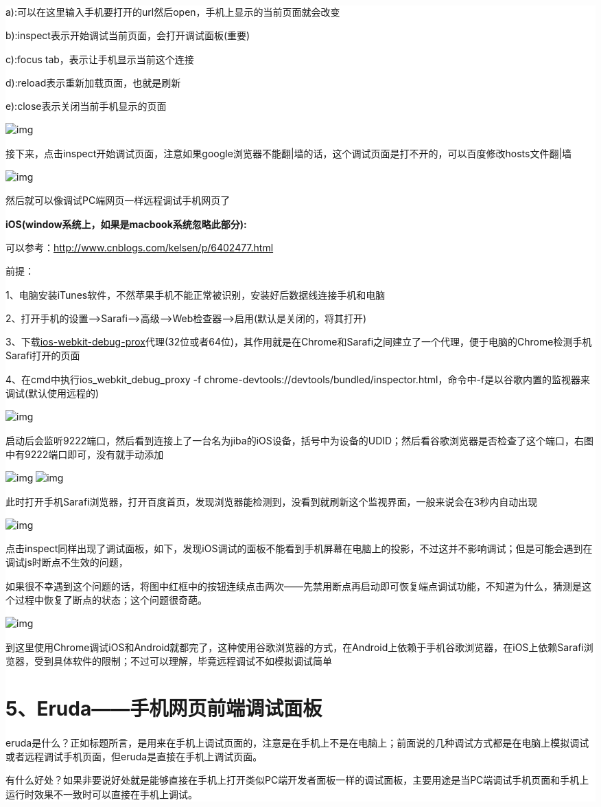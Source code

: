 a):可以在这里输入手机要打开的url然后open，手机上显示的当前页面就会改变

b):inspect表示开始调试当前页面，会打开调试面板(重要)

c):focus tab，表示让手机显示当前这个连接

d):reload表示重新加载页面，也就是刷新

e):close表示关闭当前手机显示的页面

![img](https://images2015.cnblogs.com/blog/732043/201705/732043-20170527193329672-1657676950.png)

接下来，点击inspect开始调试页面，注意如果google浏览器不能翻|墙的话，这个调试页面是打不开的，可以百度修改hosts文件翻|墙

![img](https://images2015.cnblogs.com/blog/732043/201705/732043-20170527194213688-1039414533.png)

 然后就可以像调试PC端网页一样远程调试手机网页了

**iOS(window系统上，如果是macbook系统忽略此部分):**

可以参考：http://www.cnblogs.com/kelsen/p/6402477.html

前提：

1、电脑安装iTunes软件，不然苹果手机不能正常被识别，安装好后数据线连接手机和电脑

2、打开手机的设置——>Sarafi——>高级——>Web检查器——>启用(默认是关闭的，将其打开)

3、下载[ios-webkit-debug-prox](https://sourceforge.net/projects/ios-webkit-debug-proxy-win32/files/)代理(32位或者64位)，其作用就是在Chrome和Sarafi之间建立了一个代理，便于电脑的Chrome检测手机Sarafi打开的页面

4、在cmd中执行ios_webkit_debug_proxy -f chrome-devtools://devtools/bundled/inspector.html，命令中-f是以谷歌内置的监视器来调试(默认使用远程的)

![img](https://images2015.cnblogs.com/blog/732043/201705/732043-20170527210013735-1490607091.png)

启动后会监听9222端口，然后看到连接上了一台名为jiba的iOS设备，括号中为设备的UDID；然后看谷歌浏览器是否检查了这个端口，右图中有9222端口即可，没有就手动添加

![img](https://images2015.cnblogs.com/blog/732043/201705/732043-20170527210123922-345423389.png)   ![img](https://images2015.cnblogs.com/blog/732043/201705/732043-20170527210140563-908490624.png)

此时打开手机Sarafi浏览器，打开百度首页，发现浏览器能检测到，没看到就刷新这个监视界面，一般来说会在3秒内自动出现

 ![img](https://images2015.cnblogs.com/blog/732043/201705/732043-20170527210349782-1784154095.png)

点击inspect同样出现了调试面板，如下，发现iOS调试的面板不能看到手机屏幕在电脑上的投影，不过这并不影响调试；但是可能会遇到在调试js时断点不生效的问题，

如果很不幸遇到这个问题的话，将图中红框中的按钮连续点击两次——先禁用断点再启动即可恢复端点调试功能，不知道为什么，猜测是这个过程中恢复了断点的状态；这个问题很奇葩。

![img](https://images2015.cnblogs.com/blog/732043/201705/732043-20170527211421938-1380680477.png)

到这里使用Chrome调试iOS和Android就都完了，这种使用谷歌浏览器的方式，在Android上依赖于手机谷歌浏览器，在iOS上依赖Sarafi浏览器，受到具体软件的限制；不过可以理解，毕竟远程调试不如模拟调试简单

# 5、Eruda——手机网页前端调试面板

eruda是什么？正如标题所言，是用来在手机上调试页面的，注意是在手机上不是在电脑上；前面说的几种调试方式都是在电脑上模拟调试或者远程调试手机页面，但eruda是直接在手机上调试页面。

有什么好处？如果非要说好处就是能够直接在手机上打开类似PC端开发者面板一样的调试面板，主要用途是当PC端调试手机页面和手机上运行时效果不一致时可以直接在手机上调试。
